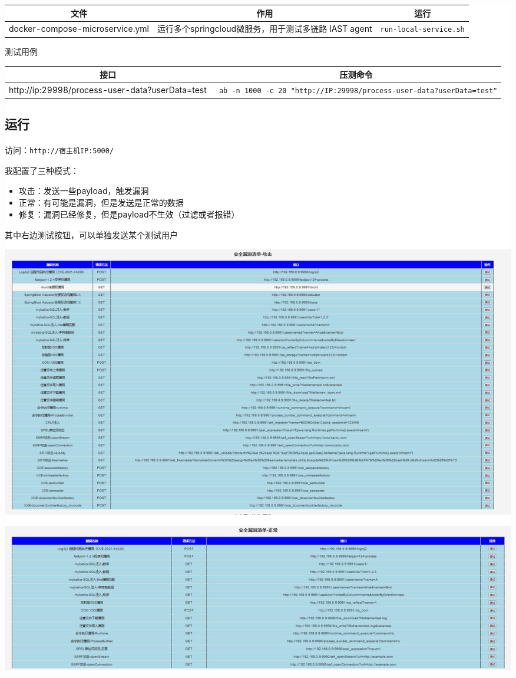 |              文件               |                         作用                         |          运行          |
| :-----------------------------: | :--------------------------------------------------: | :--------------------: |
| docker-compose-microservice.yml | 运行多个springcloud微服务，用于测试多链路 IAST agent | `run-local-service.sh` |

测试用例

| 接口                                            | 压测命令                                                     |
| ----------------------------------------------- | ------------------------------------------------------------ |
| http://ip:29998/process-user-data?userData=test | ` ab -n 1000 -c 20 "http://IP:29998/process-user-data?userData=test"` |





## 运行

访问：`http://宿主机IP:5000/`

我配置了三种模式：

- 攻击：发送一些payload，触发漏洞
- 正常：有可能是漏洞，但是发送是正常的数据
- 修复：漏洞已经修复，但是payload不生效（过滤或者报错）

其中右边测试按钮，可以单独发送某个测试用户

![image-20240127215244050](.gitbook/assets/image-20240127215244050.png)

![image-20240127215324114](.gitbook/assets/image-20240127215324114.png)
